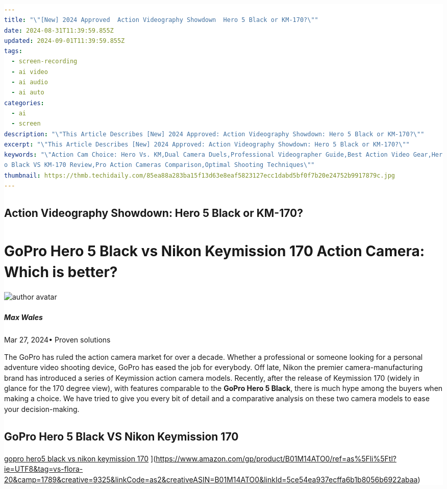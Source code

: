 ```yaml
---
title: "\"[New] 2024 Approved  Action Videography Showdown  Hero 5 Black or KM-170?\""
date: 2024-08-31T11:39:59.855Z
updated: 2024-09-01T11:39:59.855Z
tags: 
  - screen-recording
  - ai video
  - ai audio
  - ai auto
categories: 
  - ai
  - screen
description: "\"This Article Describes [New] 2024 Approved: Action Videography Showdown: Hero 5 Black or KM-170?\""
excerpt: "\"This Article Describes [New] 2024 Approved: Action Videography Showdown: Hero 5 Black or KM-170?\""
keywords: "\"Action Cam Choice: Hero Vs. KM,Dual Camera Duels,Professional Videographer Guide,Best Action Video Gear,Hero Black VS KM-170 Review,Pro Action Cameras Comparison,Optimal Shooting Techniques\""
thumbnail: https://thmb.techidaily.com/85ea88a283ba15f13d63e8eaf5823127ecc1dabd5bf0f7b20e24752b9917879c.jpg
---
```


## Action Videography Showdown: Hero 5 Black or KM-170?

# GoPro Hero 5 Black vs Nikon Keymission 170 Action Camera: Which is better?

![author avatar](https://images.wondershare.com/filmora/article-images/max-wales-author.jpg)

##### Max Wales

 Mar 27, 2024• Proven solutions

The GoPro has ruled the action camera market for over a decade. Whether a professional or someone looking for a personal adventure video shooting device, GoPro has eased the job for everybody. Off late, Nikon the premier camera-manufacturing brand has introduced a series of Keymission action camera models. Recently, after the release of Keymission 170 (widely in glance for the 170 degree view), with features comparable to the **GoPro Hero 5 Black**, there is much hype among the buyers when making a choice. We have tried to give you every bit of detail and a comparative analysis on these two camera models to ease your decision-making.

## GoPro Hero 5 Black VS Nikon Keymission 170

[gopro hero5 black vs nikon keymission 170](https://images.wondershare.com/filmora/article-images/gopro-hero5-black-vs-nikon-keymission-170.jpg) ](https://www.amazon.com/gp/product/B01M14ATO0/ref=as%5Fli%5Ftl?ie=UTF8&tag=vs-flora-20&camp=1789&creative=9325&linkCode=as2&creativeASIN=B01M14ATO0&linkId=5ce54ea937ecffa6b1b8056b6922abaa)
